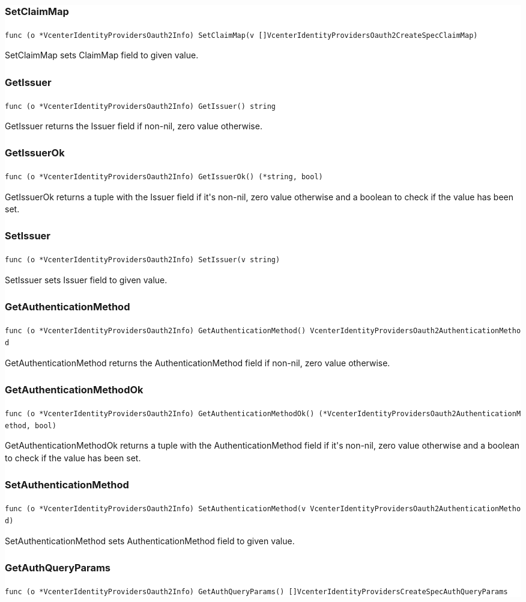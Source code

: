 ### SetClaimMap

`func (o *VcenterIdentityProvidersOauth2Info) SetClaimMap(v []VcenterIdentityProvidersOauth2CreateSpecClaimMap)`

SetClaimMap sets ClaimMap field to given value.


### GetIssuer

`func (o *VcenterIdentityProvidersOauth2Info) GetIssuer() string`

GetIssuer returns the Issuer field if non-nil, zero value otherwise.

### GetIssuerOk

`func (o *VcenterIdentityProvidersOauth2Info) GetIssuerOk() (*string, bool)`

GetIssuerOk returns a tuple with the Issuer field if it's non-nil, zero value otherwise
and a boolean to check if the value has been set.

### SetIssuer

`func (o *VcenterIdentityProvidersOauth2Info) SetIssuer(v string)`

SetIssuer sets Issuer field to given value.


### GetAuthenticationMethod

`func (o *VcenterIdentityProvidersOauth2Info) GetAuthenticationMethod() VcenterIdentityProvidersOauth2AuthenticationMethod`

GetAuthenticationMethod returns the AuthenticationMethod field if non-nil, zero value otherwise.

### GetAuthenticationMethodOk

`func (o *VcenterIdentityProvidersOauth2Info) GetAuthenticationMethodOk() (*VcenterIdentityProvidersOauth2AuthenticationMethod, bool)`

GetAuthenticationMethodOk returns a tuple with the AuthenticationMethod field if it's non-nil, zero value otherwise
and a boolean to check if the value has been set.

### SetAuthenticationMethod

`func (o *VcenterIdentityProvidersOauth2Info) SetAuthenticationMethod(v VcenterIdentityProvidersOauth2AuthenticationMethod)`

SetAuthenticationMethod sets AuthenticationMethod field to given value.


### GetAuthQueryParams

`func (o *VcenterIdentityProvidersOauth2Info) GetAuthQueryParams() []VcenterIdentityProvidersCreateSpecAuthQueryParams`
